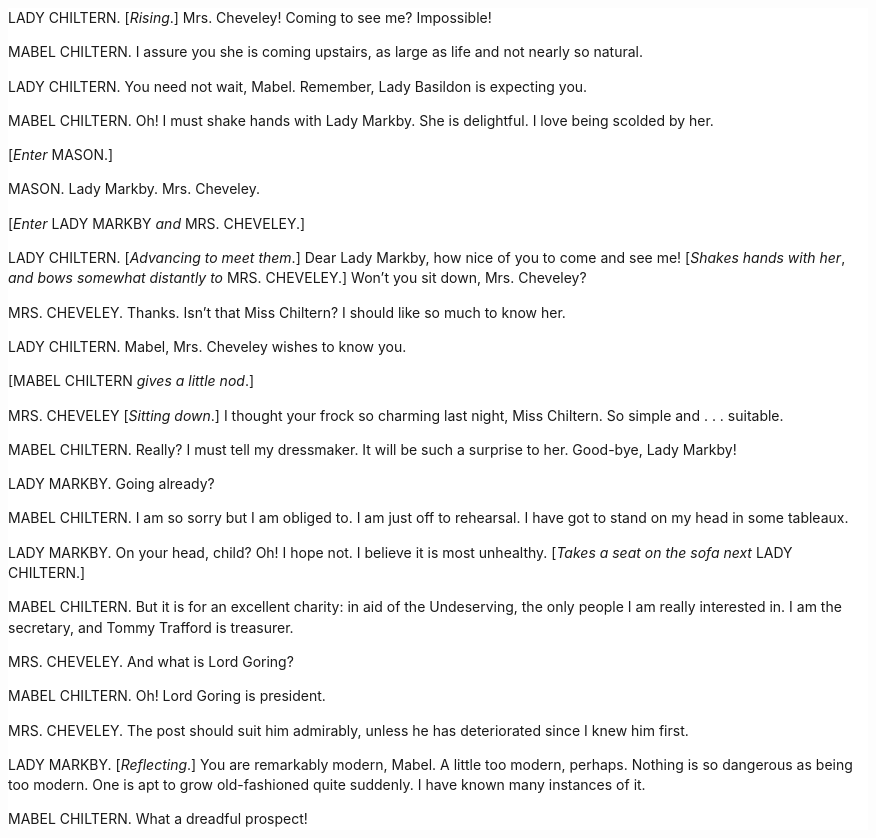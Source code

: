 LADY CHILTERN.  [_Rising_.]  Mrs. Cheveley!  Coming to see me?
Impossible!

MABEL CHILTERN.  I assure you she is coming upstairs, as large as life
and not nearly so natural.

LADY CHILTERN.  You need not wait, Mabel.  Remember, Lady Basildon is
expecting you.

MABEL CHILTERN.  Oh! I must shake hands with Lady Markby.  She is
delightful.  I love being scolded by her.

[_Enter_ MASON.]

MASON.  Lady Markby.  Mrs. Cheveley.

[_Enter_ LADY MARKBY _and_ MRS. CHEVELEY.]

LADY CHILTERN.  [_Advancing to meet them_.]  Dear Lady Markby, how nice
of you to come and see me!  [_Shakes hands with her_, _and bows somewhat
distantly to_ MRS. CHEVELEY.]  Won’t you sit down, Mrs. Cheveley?

MRS. CHEVELEY.  Thanks.  Isn’t that Miss Chiltern?  I should like so much
to know her.

LADY CHILTERN.  Mabel, Mrs. Cheveley wishes to know you.

[MABEL CHILTERN _gives a little nod_.]

MRS. CHEVELEY [_Sitting down_.]  I thought your frock so charming last
night, Miss Chiltern.  So simple and . . . suitable.

MABEL CHILTERN.  Really?  I must tell my dressmaker.  It will be such a
surprise to her.  Good-bye, Lady Markby!

LADY MARKBY.  Going already?

MABEL CHILTERN.  I am so sorry but I am obliged to.  I am just off to
rehearsal.  I have got to stand on my head in some tableaux.

LADY MARKBY.  On your head, child?  Oh! I hope not.  I believe it is most
unhealthy.  [_Takes a seat on the sofa next_ LADY CHILTERN.]

MABEL CHILTERN.  But it is for an excellent charity: in aid of the
Undeserving, the only people I am really interested in.  I am the
secretary, and Tommy Trafford is treasurer.

MRS. CHEVELEY.  And what is Lord Goring?

MABEL CHILTERN.  Oh! Lord Goring is president.

MRS. CHEVELEY.  The post should suit him admirably, unless he has
deteriorated since I knew him first.

LADY MARKBY.  [_Reflecting_.]  You are remarkably modern, Mabel.  A
little too modern, perhaps.  Nothing is so dangerous as being too modern.
One is apt to grow old-fashioned quite suddenly.  I have known many
instances of it.

MABEL CHILTERN.  What a dreadful prospect!
